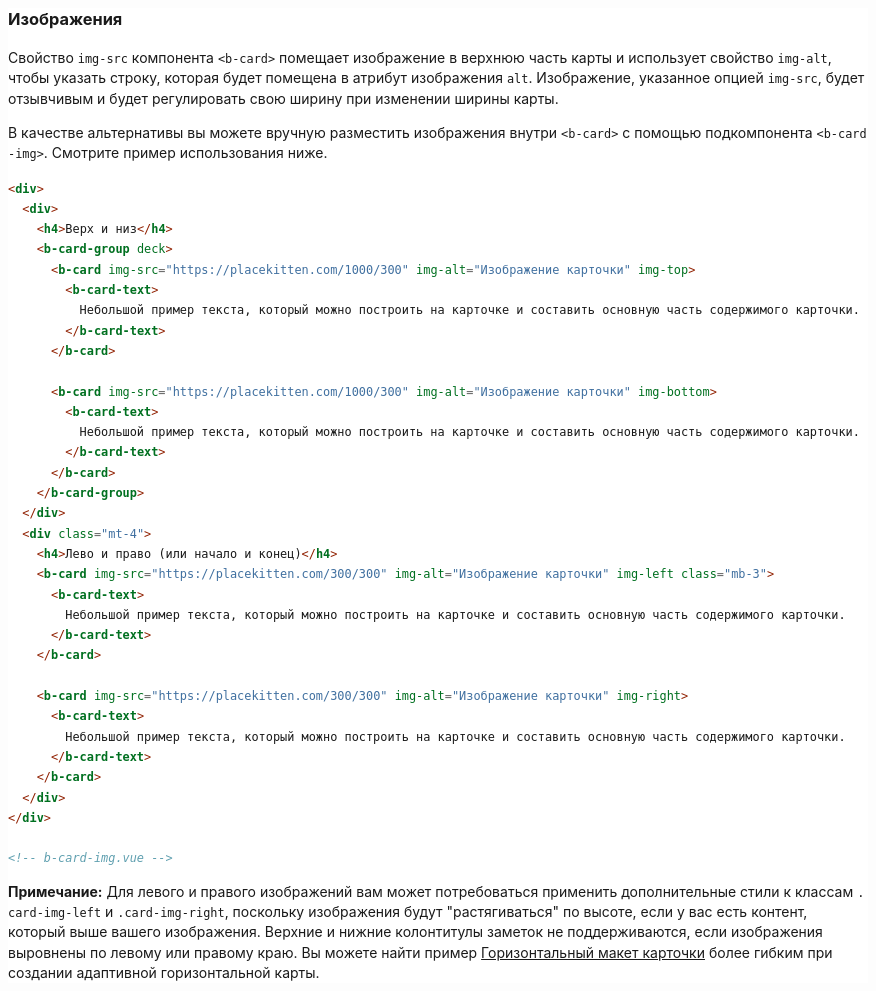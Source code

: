 ### Изображения

Свойство `img-src` компонента `<b-card>` помещает изображение в верхнюю часть карты и использует свойство `img-alt`, чтобы указать строку, которая будет помещена в атрибут изображения `alt`. Изображение, указанное опцией `img-src`, будет отзывчивым и будет регулировать свою ширину при изменении ширины карты.

В качестве альтернативы вы можете вручную разместить изображения внутри `<b-card>` с помощью подкомпонента `<b-card-img>`. Смотрите пример использования ниже.

```html
<div>
  <div>
    <h4>Верх и низ</h4>
    <b-card-group deck>
      <b-card img-src="https://placekitten.com/1000/300" img-alt="Изображение карточки" img-top>
        <b-card-text>
          Небольшой пример текста, который можно построить на карточке и составить основную часть содержимого карточки.
        </b-card-text>
      </b-card>

      <b-card img-src="https://placekitten.com/1000/300" img-alt="Изображение карточки" img-bottom>
        <b-card-text>
          Небольшой пример текста, который можно построить на карточке и составить основную часть содержимого карточки.
        </b-card-text>
      </b-card>
    </b-card-group>
  </div>
  <div class="mt-4">
    <h4>Лево и право (или начало и конец)</h4>
    <b-card img-src="https://placekitten.com/300/300" img-alt="Изображение карточки" img-left class="mb-3">
      <b-card-text>
        Небольшой пример текста, который можно построить на карточке и составить основную часть содержимого карточки.
      </b-card-text>
    </b-card>

    <b-card img-src="https://placekitten.com/300/300" img-alt="Изображение карточки" img-right>
      <b-card-text>
        Небольшой пример текста, который можно построить на карточке и составить основную часть содержимого карточки.
      </b-card-text>
    </b-card>
  </div>
</div>

<!-- b-card-img.vue -->
```

**Примечание:** Для левого и правого изображений вам может потребоваться применить дополнительные стили к классам `.card-img-left` и `.card-img-right`, поскольку изображения будут "растягиваться" по высоте, если у вас есть контент, который выше вашего изображения. Верхние и нижние колонтитулы заметок не поддерживаются, если изображения выровнены по левому или правому краю. Вы можете найти пример [Горизонтальный макет карточки](#horizontal-card-layout) более гибким при создании адаптивной горизонтальной карты.
